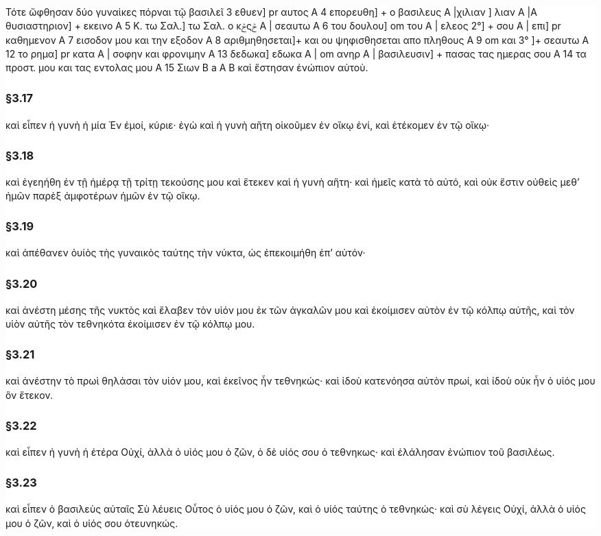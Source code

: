 <p>Τότε ὤφθησαν δύο γυναὶκες πόρναι τῷ βασιλεῖ
<note type="footnote">3 εθυεν] pr αυτος Α 4 επορευθη] + ο βασιλευς Α |χιλιαν ] λιαν Α |Α
θυσιαστηριον] + εκεινο Α 5 Κ. τω Σαλ.] τω Σαλ. ο κݲςݲ Α | σεαυτω Α
6 του δουλου] om του Α | ελεος 2°] + σου Α | επι] pr καθημενον Α 7 εισοδον
μου και την εξοδον Α 8 αριθμηθησεται]+ και ου ψηφισθησεται απο
πληθους Α 9 om και 3° ]+ σεαυτω Α 12 το ρημα] pr κατα Α | σοφην
και φρονιμην Α 13 δεδωκα] εδωκα Α | om ανηρ Α | βασιλευσιν] + πασας
τας ημερας σου Α 14 τα προστ. μου και τας εντολας μου Α 15 Σιων B a A</note>

<pb n="680"/>
<note type="marginal">Β</note> καὶ ἔστησαν ἐνώπιον αὐτοὺ.</p>  

### §3.17  

<p>καὶ εἶπεν ἡ γυνὴ ἡ μία Ἐν ἐμοί, <lb n="17"/>
κύριε· ἐγὼ καὶ ἡ γυνὴ αἥτη οἰκοῦμεν ἐν οἴκῳ ἐνί, καὶ ἐτέκομεν ἐν τῷ
οἴκῳ·</p>  

### §3.18  

<p>καὶ ἐγεηήθη ἐν τῇ ἡμέρᾳ τῇ τρίτῃ τεκούσης μου καὶ ἔτεκεν <lb n="18"/>
καὶ ἡ γυνὴ αἥτη· καὶ ἡμεῖς  κατὰ τὸ αὐτό, καὶ οὐκ ἔστιν οὐθεὶς
μεθ’ ἡμῶν παρὲξ ἀμφοτέρων ἡμῶν ἐν τῷ  οἴκῳ.</p>  

### §3.19  

<p>καὶ ἀπέθανεν <lb n="19"/>
ὁυίὸς τὴς γυναικὸς ταύτης τὴν νύκτα, ὠς ἐπεκοιμήθη ἐπ’ αὐτόν·</p>  

### §3.20  

<p>καὶ <lb n="20"/>
ἀνέστη μέσης τῆς νυκτὸς καὶ ἔλαβεν τὸν υἱόν μου ἐκ τῶν ἀγκαλῶν
μου καὶ ἐκοίμισεν αὐτὸν ἐν τῷ κόλπῳ αὐτῆς, καὶ τὸν υἱὸν αὐτῆς τὸν
τεθνηκότα ἐκοίμισεν ἐν τῷ κόλπῳ μου.</p>  

### §3.21  

<p>καὶ ἀνέστην τὸ πρωὶ <lb n="21"/>
θηλάσαι τὸν υἱόν μου, καὶ ἐκεῖνος ἦν τεθνηκώς· καὶ ἰδοὺ κατενόησα
αὐτὸν πρωί, καὶ ἰδοὺ οὐκ ἦν ὁ υἱός μου ὃν ἔτεκον.</p>  

### §3.22  

<p>καὶ εἶπεν ἡ γυνὴ <lb n="22"/>
ἠ ἐτέρα Οὐχί, ἀλλὰ ὁ υἰός μου ὁ ζῶν, ὁ δὲ υίός σου ὁ τεθνηκως· καὶ
ἐλάλησαν ἐνώπιον τοῦ βασιλέως.</p>  

### §3.23  

<p>καὶ εἶπεν ὁ βασιλεὺς αὐταῖς <lb n="23"/>
Σὺ λέυεις Οὖτος ὁ υἱός μου ὁ ζῶν, καὶ ὁ υίός ταύτης ὁ τεθνηκώς· καὶ
σὺ λέγεις Οὐχί, ἀλλὰ ὁ υἰός μου ὁ ζῶν, καὶ ὁ υἱός σου ὁτευνηκώς.
</p>  
